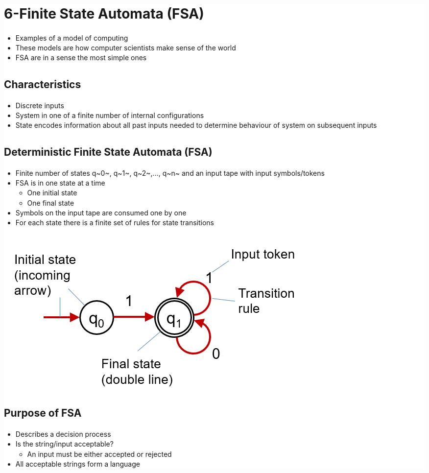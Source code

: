 

# 6-Finite State Automata (FSA)

* Examples of a model of computing
* These models are how computer scientists make sense of the world
* FSA are in a sense the most simple ones



## Characteristics

* Discrete inputs
* System in one of a finite number of internal configurations
* State encodes information about all past inputs needed to determine behaviour of system on subsequent inputs



## Deterministic Finite State Automata (FSA)

* Finite number of states q~0~, q~1~, q~2~,..., q~n~ and an input tape with input symbols/tokens
* FSA is in one state at a time
  * One initial state
  * One final state
* Symbols on the input tape are consumed one by one
* For each state there is a finite set of rules for state transitions

<img src="images/FSA.PNG">



## Purpose of FSA

* Describes a decision process
* Is the string/input acceptable?
  * An input must be either accepted or rejected
* All acceptable strings form a language
